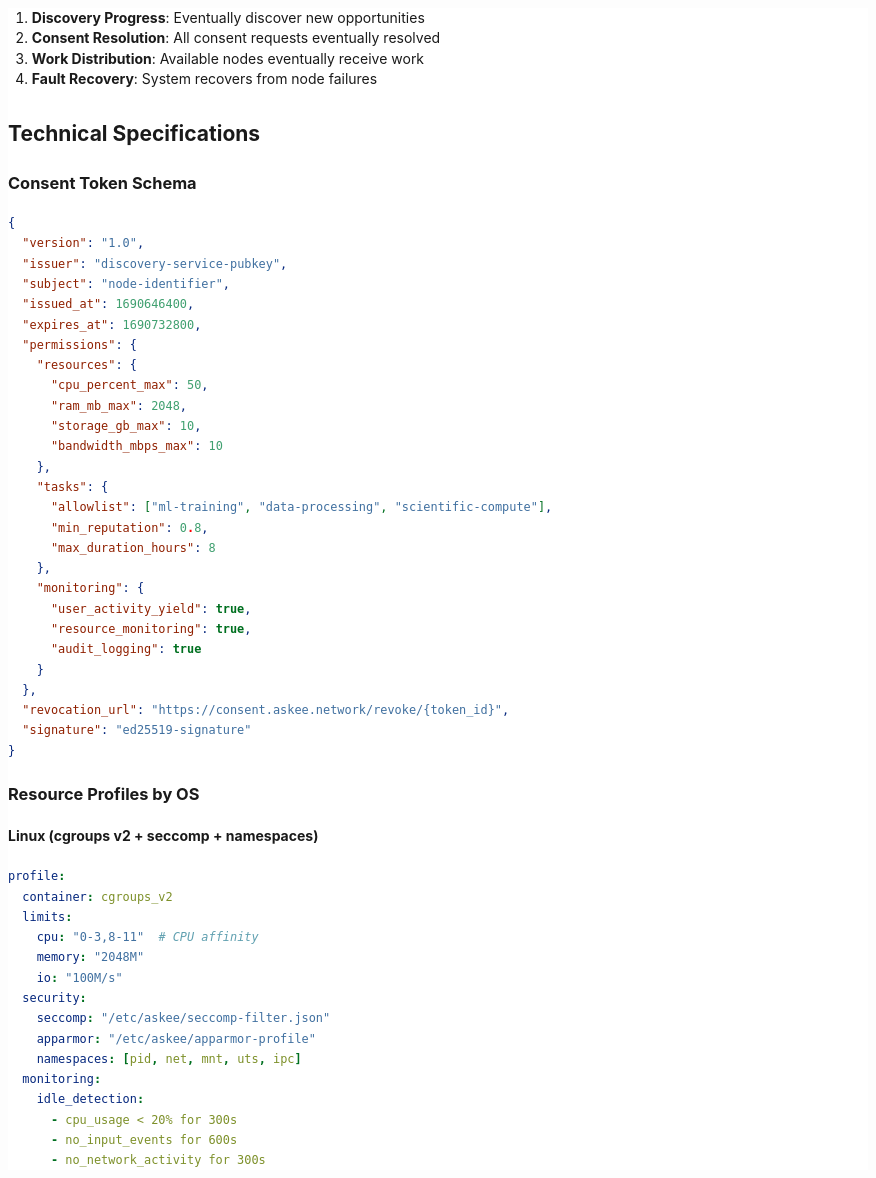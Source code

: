 1. **Discovery Progress**: Eventually discover new opportunities
2. **Consent Resolution**: All consent requests eventually resolved
3. **Work Distribution**: Available nodes eventually receive work
4. **Fault Recovery**: System recovers from node failures

## Technical Specifications

### Consent Token Schema

```json
{
  "version": "1.0",
  "issuer": "discovery-service-pubkey",
  "subject": "node-identifier",
  "issued_at": 1690646400,
  "expires_at": 1690732800,
  "permissions": {
    "resources": {
      "cpu_percent_max": 50,
      "ram_mb_max": 2048,
      "storage_gb_max": 10,
      "bandwidth_mbps_max": 10
    },
    "tasks": {
      "allowlist": ["ml-training", "data-processing", "scientific-compute"],
      "min_reputation": 0.8,
      "max_duration_hours": 8
    },
    "monitoring": {
      "user_activity_yield": true,
      "resource_monitoring": true,
      "audit_logging": true
    }
  },
  "revocation_url": "https://consent.askee.network/revoke/{token_id}",
  "signature": "ed25519-signature"
}
```

### Resource Profiles by OS

#### Linux (cgroups v2 + seccomp + namespaces)

```yaml
profile:
  container: cgroups_v2
  limits:
    cpu: "0-3,8-11"  # CPU affinity
    memory: "2048M"
    io: "100M/s"
  security:
    seccomp: "/etc/askee/seccomp-filter.json"
    apparmor: "/etc/askee/apparmor-profile"
    namespaces: [pid, net, mnt, uts, ipc]
  monitoring:
    idle_detection: 
      - cpu_usage < 20% for 300s
      - no_input_events for 600s
      - no_network_activity for 300s
```
